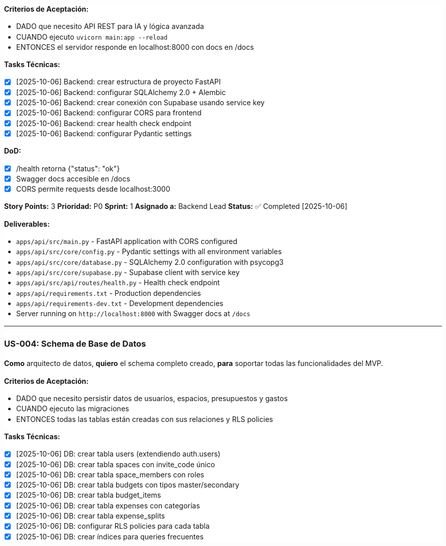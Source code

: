 **Criterios de Aceptación:**

- DADO que necesito API REST para IA y lógica avanzada
- CUANDO ejecuto `uvicorn main:app --reload`
- ENTONCES el servidor responde en localhost:8000 con docs en /docs

**Tasks Técnicas:**

- [x] [2025-10-06] Backend: crear estructura de proyecto FastAPI
- [x] [2025-10-06] Backend: configurar SQLAlchemy 2.0 + Alembic
- [x] [2025-10-06] Backend: crear conexión con Supabase usando service key
- [x] [2025-10-06] Backend: configurar CORS para frontend
- [x] [2025-10-06] Backend: crear health check endpoint
- [x] [2025-10-06] Backend: configurar Pydantic settings

**DoD:**

- [x] /health retorna {"status": "ok"}
- [x] Swagger docs accesible en /docs
- [x] CORS permite requests desde localhost:3000

**Story Points:** 3
**Prioridad:** P0
**Sprint:** 1
**Asignado a:** Backend Lead
**Status:** ✅ Completed [2025-10-06]

**Deliverables:**

- `apps/api/src/main.py` - FastAPI application with CORS configured
- `apps/api/src/core/config.py` - Pydantic settings with all environment variables
- `apps/api/src/core/database.py` - SQLAlchemy 2.0 configuration with psycopg3
- `apps/api/src/core/supabase.py` - Supabase client with service key
- `apps/api/src/api/routes/health.py` - Health check endpoint
- `apps/api/requirements.txt` - Production dependencies
- `apps/api/requirements-dev.txt` - Development dependencies
- Server running on `http://localhost:8000` with Swagger docs at `/docs`

---

### US-004: Schema de Base de Datos

**Como** arquitecto de datos, **quiero** el schema completo creado, **para** soportar todas las funcionalidades del MVP.

**Criterios de Aceptación:**

- DADO que necesito persistir datos de usuarios, espacios, presupuestos y gastos
- CUANDO ejecuto las migraciones
- ENTONCES todas las tablas están creadas con sus relaciones y RLS policies

**Tasks Técnicas:**

- [x] [2025-10-06] DB: crear tabla users (extendiendo auth.users)
- [x] [2025-10-06] DB: crear tabla spaces con invite_code único
- [x] [2025-10-06] DB: crear tabla space_members con roles
- [x] [2025-10-06] DB: crear tabla budgets con tipos master/secondary
- [x] [2025-10-06] DB: crear tabla budget_items
- [x] [2025-10-06] DB: crear tabla expenses con categorías
- [x] [2025-10-06] DB: crear tabla expense_splits
- [x] [2025-10-06] DB: configurar RLS policies para cada tabla
- [x] [2025-10-06] DB: crear índices para queries frecuentes
